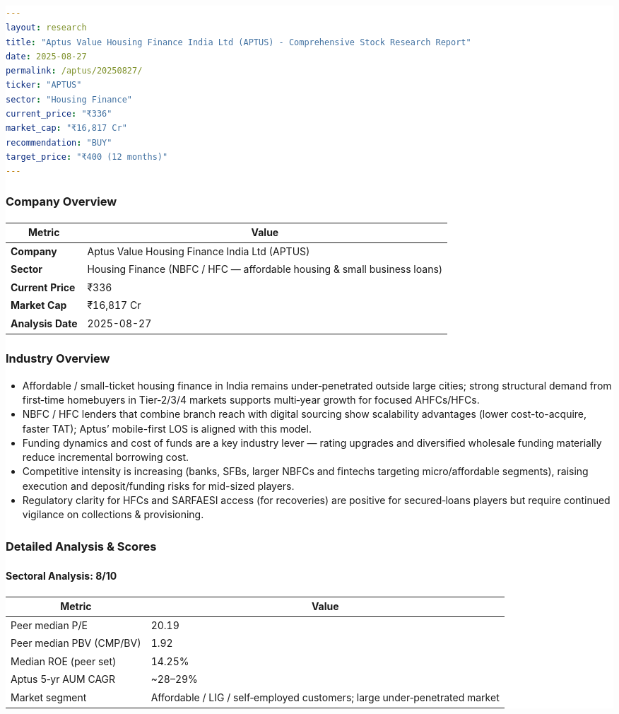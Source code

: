 ```yaml
---
layout: research
title: "Aptus Value Housing Finance India Ltd (APTUS) - Comprehensive Stock Research Report"
date: 2025-08-27
permalink: /aptus/20250827/
ticker: "APTUS"
sector: "Housing Finance"
current_price: "₹336"
market_cap: "₹16,817 Cr"
recommendation: "BUY"
target_price: "₹400 (12 months)"
---
```


### Company Overview

| Metric | Value |
|--------|-------|
| **Company** | Aptus Value Housing Finance India Ltd (APTUS) |
| **Sector** | Housing Finance (NBFC / HFC — affordable housing & small business loans) |
| **Current Price** | ₹336 |
| **Market Cap** | ₹16,817 Cr |
| **Analysis Date** | 2025-08-27 |

### Industry Overview

- Affordable / small-ticket housing finance in India remains under‑penetrated outside large cities; strong structural demand from first‑time homebuyers in Tier‑2/3/4 markets supports multi‑year growth for focused AHFCs/HFCs.
- NBFC / HFC lenders that combine branch reach with digital sourcing show scalability advantages (lower cost-to-acquire, faster TAT); Aptus’ mobile-first LOS is aligned with this model.
- Funding dynamics and cost of funds are a key industry lever — rating upgrades and diversified wholesale funding materially reduce incremental borrowing cost.
- Competitive intensity is increasing (banks, SFBs, larger NBFCs and fintechs targeting micro/affordable segments), raising execution and deposit/funding risks for mid-sized players.
- Regulatory clarity for HFCs and SARFAESI access (for recoveries) are positive for secured‑loans players but require continued vigilance on collections & provisioning.

### Detailed Analysis & Scores

#### Sectoral Analysis: 8/10

| Metric | Value |
|--------|-------|
| Peer median P/E | 20.19 |
| Peer median PBV (CMP/BV) | 1.92 |
| Median ROE (peer set) | 14.25% |
| Aptus 5‑yr AUM CAGR | ~28–29% |
| Market segment | Affordable / LIG / self‑employed customers; large under‑penetrated market |
